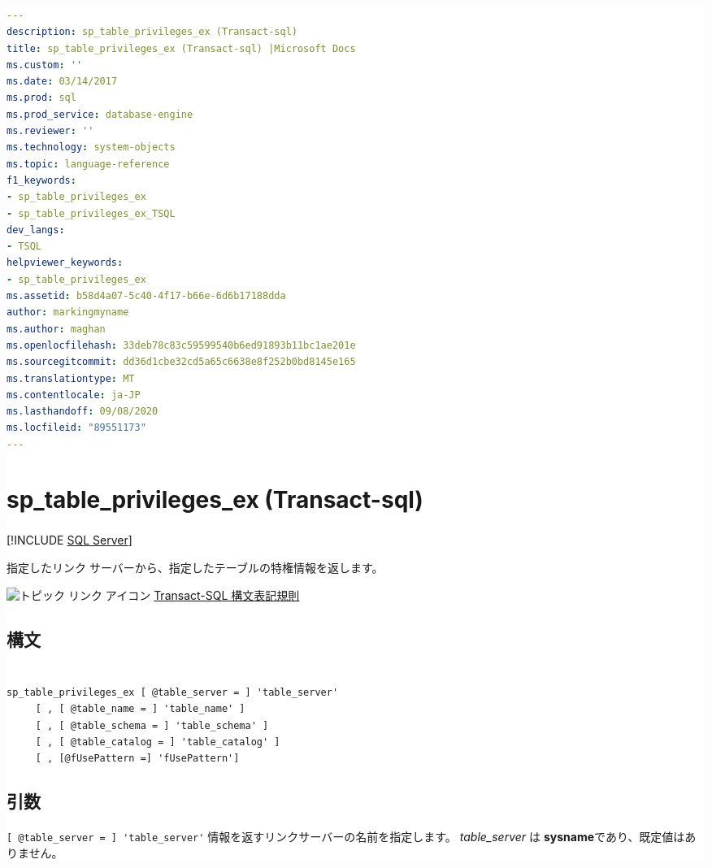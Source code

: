 ```yaml
---
description: sp_table_privileges_ex (Transact-sql)
title: sp_table_privileges_ex (Transact-sql) |Microsoft Docs
ms.custom: ''
ms.date: 03/14/2017
ms.prod: sql
ms.prod_service: database-engine
ms.reviewer: ''
ms.technology: system-objects
ms.topic: language-reference
f1_keywords:
- sp_table_privileges_ex
- sp_table_privileges_ex_TSQL
dev_langs:
- TSQL
helpviewer_keywords:
- sp_table_privileges_ex
ms.assetid: b58d4a07-5c40-4f17-b66e-6d6b17188dda
author: markingmyname
ms.author: maghan
ms.openlocfilehash: 33deb78c83c59599540b6ed91893b11bc1ae201e
ms.sourcegitcommit: dd36d1cbe32cd5a65c6638e8f252b0bd8145e165
ms.translationtype: MT
ms.contentlocale: ja-JP
ms.lasthandoff: 09/08/2020
ms.locfileid: "89551173"
---
```

# <a name="sp_table_privileges_ex-transact-sql"></a>sp_table_privileges_ex (Transact-sql)
[!INCLUDE [SQL Server](../../includes/applies-to-version/sqlserver.md)]

  指定したリンク サーバーから、指定したテーブルの特権情報を返します。  
  
 ![トピック リンク アイコン](../../database-engine/configure-windows/media/topic-link.gif "トピック リンク アイコン") [Transact-SQL 構文表記規則](../../t-sql/language-elements/transact-sql-syntax-conventions-transact-sql.md)  
  
## <a name="syntax"></a>構文  
  
```  
  
sp_table_privileges_ex [ @table_server = ] 'table_server'   
     [ , [ @table_name = ] 'table_name' ]   
     [ , [ @table_schema = ] 'table_schema' ]   
     [ , [ @table_catalog = ] 'table_catalog' ]  
     [ , [@fUsePattern =] 'fUsePattern']  
```  
  
## <a name="arguments"></a>引数  
`[ @table_server = ] 'table_server'` 情報を返すリンクサーバーの名前を指定します。 *table_server* は **sysname**であり、既定値はありません。  
  